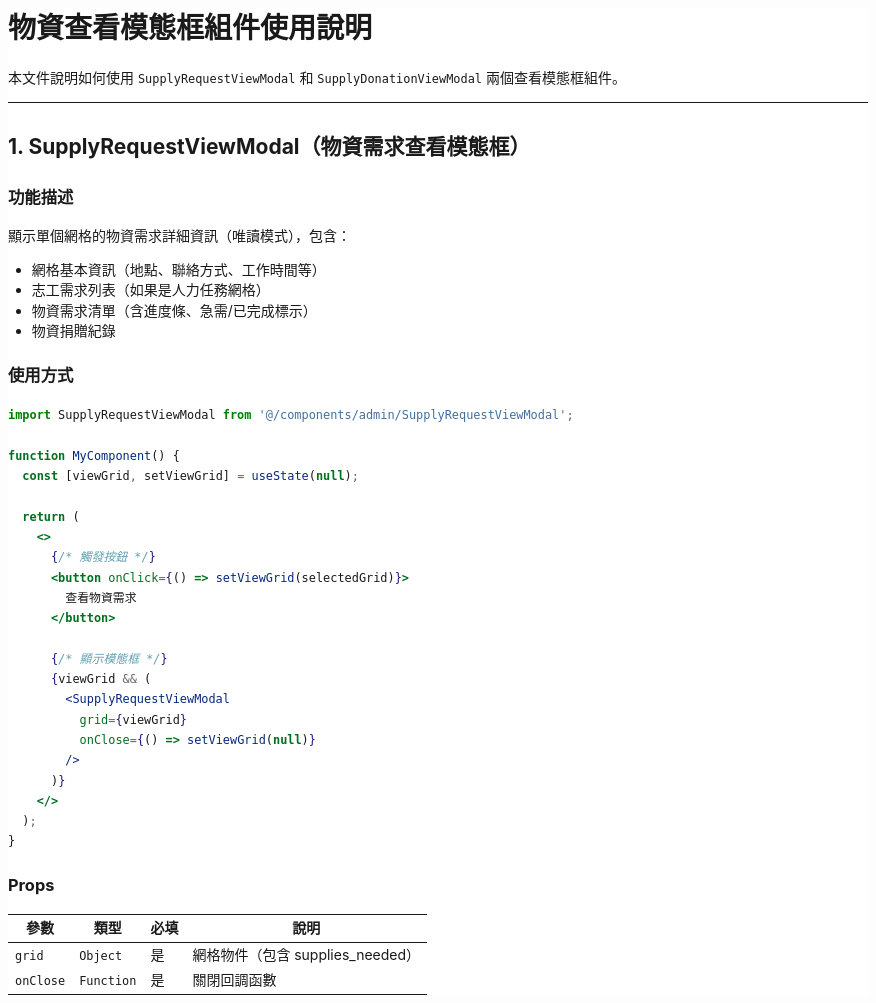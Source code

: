# 物資查看模態框組件使用說明

本文件說明如何使用 `SupplyRequestViewModal` 和 `SupplyDonationViewModal` 兩個查看模態框組件。

---

## 1. SupplyRequestViewModal（物資需求查看模態框）

### 功能描述
顯示單個網格的物資需求詳細資訊（唯讀模式），包含：
- 網格基本資訊（地點、聯絡方式、工作時間等）
- 志工需求列表（如果是人力任務網格）
- 物資需求清單（含進度條、急需/已完成標示）
- 物資捐贈紀錄

### 使用方式

```jsx
import SupplyRequestViewModal from '@/components/admin/SupplyRequestViewModal';

function MyComponent() {
  const [viewGrid, setViewGrid] = useState(null);

  return (
    <>
      {/* 觸發按鈕 */}
      <button onClick={() => setViewGrid(selectedGrid)}>
        查看物資需求
      </button>

      {/* 顯示模態框 */}
      {viewGrid && (
        <SupplyRequestViewModal
          grid={viewGrid}
          onClose={() => setViewGrid(null)}
        />
      )}
    </>
  );
}
```

### Props

| 參數 | 類型 | 必填 | 說明 |
|------|------|------|------|
| `grid` | `Object` | 是 | 網格物件（包含 supplies_needed） |
| `onClose` | `Function` | 是 | 關閉回調函數 |
